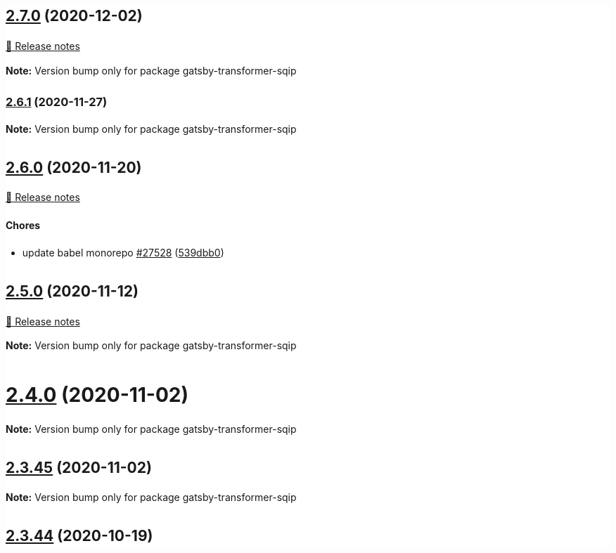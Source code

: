 ## [2.7.0](https://github.com/gatsbyjs/gatsby/commits/gatsby-transformer-sqip@2.7.0/packages/gatsby-transformer-sqip) (2020-12-02)

[🧾 Release notes](https://www.gatsbyjs.com/docs/reference/release-notes/v2.28)

**Note:** Version bump only for package gatsby-transformer-sqip

### [2.6.1](https://github.com/gatsbyjs/gatsby/commits/gatsby-transformer-sqip@2.6.1/packages/gatsby-transformer-sqip) (2020-11-27)

**Note:** Version bump only for package gatsby-transformer-sqip

## [2.6.0](https://github.com/gatsbyjs/gatsby/commits/gatsby-transformer-sqip@2.6.0/packages/gatsby-transformer-sqip) (2020-11-20)

[🧾 Release notes](https://www.gatsbyjs.com/docs/reference/release-notes/v2.27)

#### Chores

- update babel monorepo [#27528](https://github.com/gatsbyjs/gatsby/issues/27528) ([539dbb0](https://github.com/gatsbyjs/gatsby/commit/539dbb09166e346a6cee568973d2de3d936e8ef3))

## [2.5.0](https://github.com/gatsbyjs/gatsby/commits/gatsby-transformer-sqip@2.5.0/packages/gatsby-transformer-sqip) (2020-11-12)

[🧾 Release notes](https://www.gatsbyjs.com/docs/reference/release-notes/v2.26)

**Note:** Version bump only for package gatsby-transformer-sqip

<a name="before-release-process"></a>

# [2.4.0](https://github.com/gatsbyjs/gatsby/compare/gatsby-transformer-sqip@2.3.45...gatsby-transformer-sqip@2.4.0) (2020-11-02)

**Note:** Version bump only for package gatsby-transformer-sqip

## [2.3.45](https://github.com/gatsbyjs/gatsby/compare/gatsby-transformer-sqip@2.3.44...gatsby-transformer-sqip@2.3.45) (2020-11-02)

**Note:** Version bump only for package gatsby-transformer-sqip

## [2.3.44](https://github.com/gatsbyjs/gatsby/compare/gatsby-transformer-sqip@2.3.43...gatsby-transformer-sqip@2.3.44) (2020-10-19)

